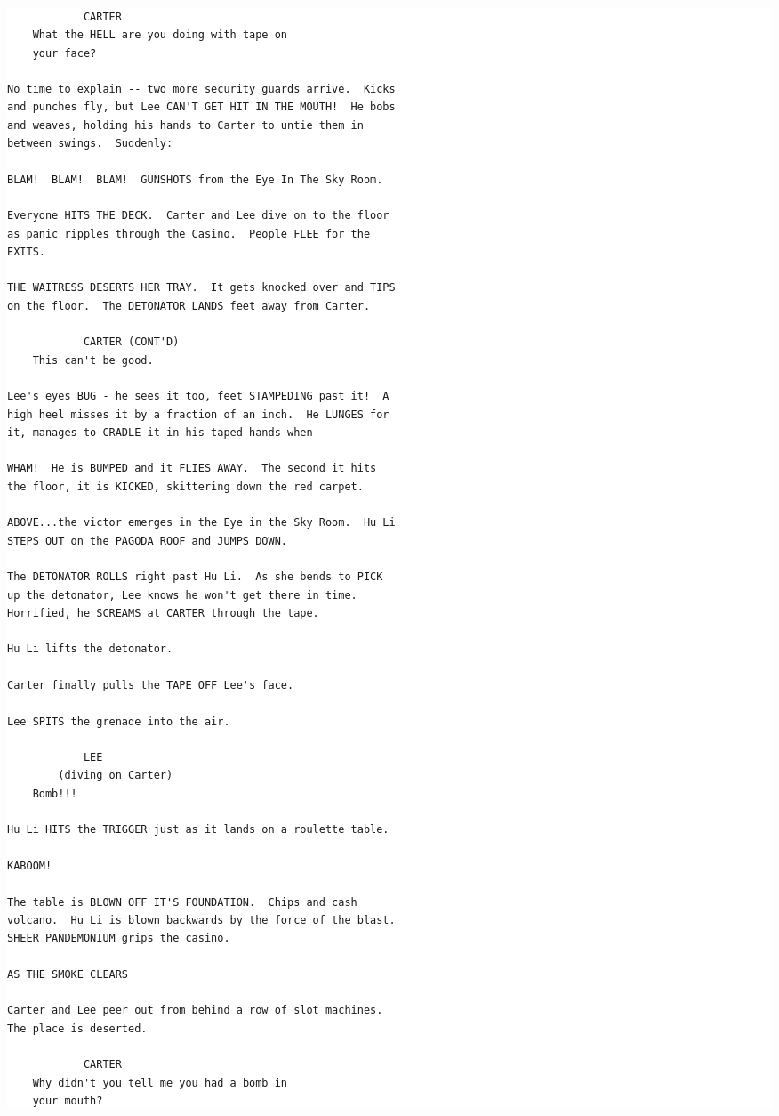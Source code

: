 				CARTER
		What the HELL are you doing with tape on
		your face?

	No time to explain -- two more security guards arrive.  Kicks
	and punches fly, but Lee CAN'T GET HIT IN THE MOUTH!  He bobs
	and weaves, holding his hands to Carter to untie them in
	between swings.  Suddenly:

	BLAM!  BLAM!  BLAM!  GUNSHOTS from the Eye In The Sky Room.

	Everyone HITS THE DECK.  Carter and Lee dive on to the floor
	as panic ripples through the Casino.  People FLEE for the
	EXITS.

	THE WAITRESS DESERTS HER TRAY.  It gets knocked over and TIPS
	on the floor.  The DETONATOR LANDS feet away from Carter.

				CARTER (CONT'D)
		This can't be good.

	Lee's eyes BUG - he sees it too, feet STAMPEDING past it!  A
	high heel misses it by a fraction of an inch.  He LUNGES for
	it, manages to CRADLE it in his taped hands when --

	WHAM!  He is BUMPED and it FLIES AWAY.  The second it hits
	the floor, it is KICKED, skittering down the red carpet.

	ABOVE...the victor emerges in the Eye in the Sky Room.  Hu Li
	STEPS OUT on the PAGODA ROOF and JUMPS DOWN.  

	The DETONATOR ROLLS right past Hu Li.  As she bends to PICK
	up the detonator, Lee knows he won't get there in time. 
	Horrified, he SCREAMS at CARTER through the tape.

	Hu Li lifts the detonator.

	Carter finally pulls the TAPE OFF Lee's face.

	Lee SPITS the grenade into the air.

				LEE
			(diving on Carter)
		Bomb!!!

	Hu Li HITS the TRIGGER just as it lands on a roulette table.

	KABOOM!

	The table is BLOWN OFF IT'S FOUNDATION.  Chips and cash
	volcano.  Hu Li is blown backwards by the force of the blast. 
	SHEER PANDEMONIUM grips the casino.

	AS THE SMOKE CLEARS

	Carter and Lee peer out from behind a row of slot machines. 
	The place is deserted.

				CARTER
		Why didn't you tell me you had a bomb in
		your mouth?
